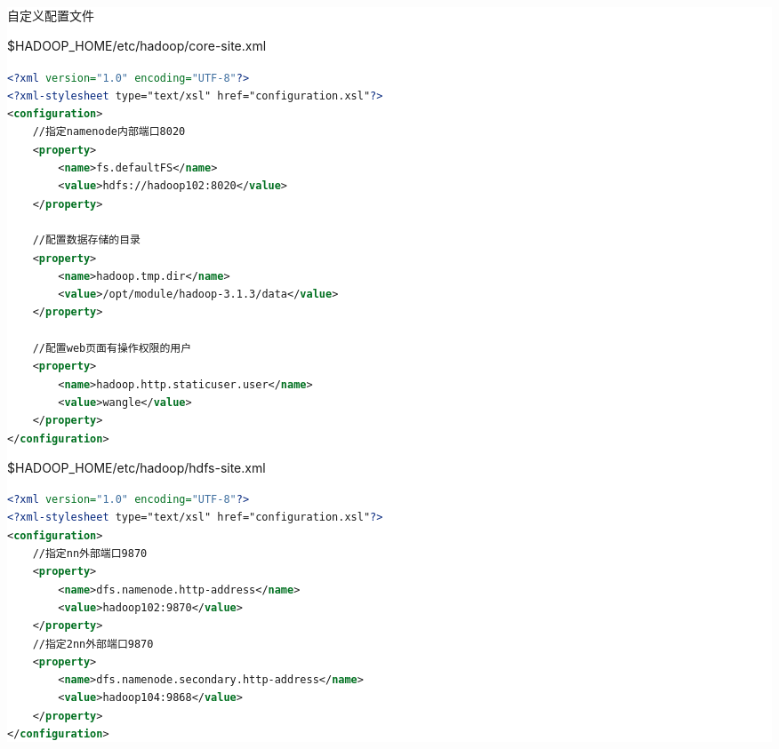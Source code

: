 



自定义配置文件

$HADOOP_HOME/etc/hadoop/core-site.xml

```xml
<?xml version="1.0" encoding="UTF-8"?>
<?xml-stylesheet type="text/xsl" href="configuration.xsl"?>
<configuration>
	//指定namenode内部端口8020
    <property>
        <name>fs.defaultFS</name>
        <value>hdfs://hadoop102:8020</value>
    </property>
    
    //配置数据存储的目录
    <property>
    	<name>hadoop.tmp.dir</name>
        <value>/opt/module/hadoop-3.1.3/data</value>
    </property>	
    
    //配置web页面有操作权限的用户
    <property>
    	<name>hadoop.http.staticuser.user</name>
        <value>wangle</value>
    </property>	
</configuration>

```





$HADOOP_HOME/etc/hadoop/hdfs-site.xml

```xml
<?xml version="1.0" encoding="UTF-8"?>
<?xml-stylesheet type="text/xsl" href="configuration.xsl"?>
<configuration>
	//指定nn外部端口9870
    <property>
        <name>dfs.namenode.http-address</name>
        <value>hadoop102:9870</value>
    </property>
    //指定2nn外部端口9870
    <property>
        <name>dfs.namenode.secondary.http-address</name>
        <value>hadoop104:9868</value>
    </property>
</configuration>
```



